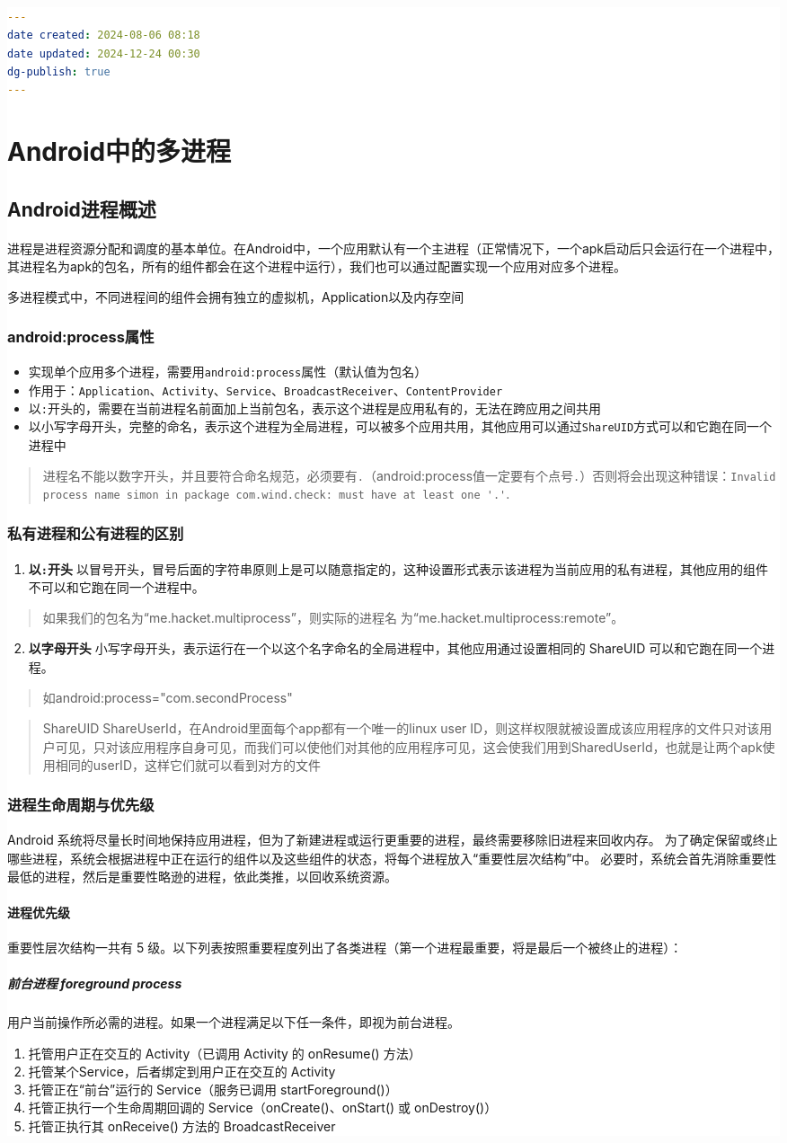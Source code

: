 ```yaml
---
date created: 2024-08-06 08:18
date updated: 2024-12-24 00:30
dg-publish: true
---
```


# Android中的多进程

## Android进程概述

进程是进程资源分配和调度的基本单位。在Android中，一个应用默认有一个主进程（正常情况下，一个apk启动后只会运行在一个进程中，其进程名为apk的包名，所有的组件都会在这个进程中运行），我们也可以通过配置实现一个应用对应多个进程。

多进程模式中，不同进程间的组件会拥有独立的虚拟机，Application以及内存空间

### android:process属性

- 实现单个应用多个进程，需要用`android:process`属性（默认值为包名）
- 作用于：`Application`、`Activity`、`Service`、`BroadcastReceiver`、`ContentProvider`
- 以`:`开头的，需要在当前进程名前面加上当前包名，表示这个进程是应用私有的，无法在跨应用之间共用
- 以小写字母开头，完整的命名，表示这个进程为全局进程，可以被多个应用共用，其他应用可以通过`ShareUID`方式可以和它跑在同一个进程中

> 进程名不能以数字开头，并且要符合命名规范，必须要有`.`（android:process值一定要有个点号`.`）否则将会出现这种错误：`Invalid process name simon in package com.wind.check: must have at least one '.'`.

### 私有进程和公有进程的区别

1. **以`:`开头** 以冒号开头，冒号后面的字符串原则上是可以随意指定的，这种设置形式表示该进程为当前应用的私有进程，其他应用的组件不可以和它跑在同一个进程中。

> 如果我们的包名为“me.hacket.multiprocess”，则实际的进程名 为“me.hacket.multiprocess:remote”。

2. **以字母开头** 小写字母开头，表示运行在一个以这个名字命名的全局进程中，其他应用通过设置相同的 ShareUID 可以和它跑在同一个进程。

> 如android:process="com.secondProcess"

> ShareUID ShareUserId，在Android里面每个app都有一个唯一的linux user ID，则这样权限就被设置成该应用程序的文件只对该用户可见，只对该应用程序自身可见，而我们可以使他们对其他的应用程序可见，这会使我们用到SharedUserId，也就是让两个apk使用相同的userID，这样它们就可以看到对方的文件

### 进程生命周期与优先级

Android 系统将尽量长时间地保持应用进程，但为了新建进程或运行更重要的进程，最终需要移除旧进程来回收内存。 为了确定保留或终止哪些进程，系统会根据进程中正在运行的组件以及这些组件的状态，将每个进程放入“重要性层次结构”中。 必要时，系统会首先消除重要性最低的进程，然后是重要性略逊的进程，依此类推，以回收系统资源。

#### 进程优先级

重要性层次结构一共有 5 级。以下列表按照重要程度列出了各类进程（第一个进程最重要，将是最后一个被终止的进程）：

##### 前台进程 foreground process

用户当前操作所必需的进程。如果一个进程满足以下任一条件，即视为前台进程。

1. 托管用户正在交互的 Activity（已调用 Activity 的 onResume() 方法）
2. 托管某个Service，后者绑定到用户正在交互的 Activity
3. 托管正在“前台”运行的 Service（服务已调用 startForeground()）
4. 托管正执行一个生命周期回调的 Service（onCreate()、onStart() 或 onDestroy()）
5. 托管正执行其 onReceive() 方法的 BroadcastReceiver
